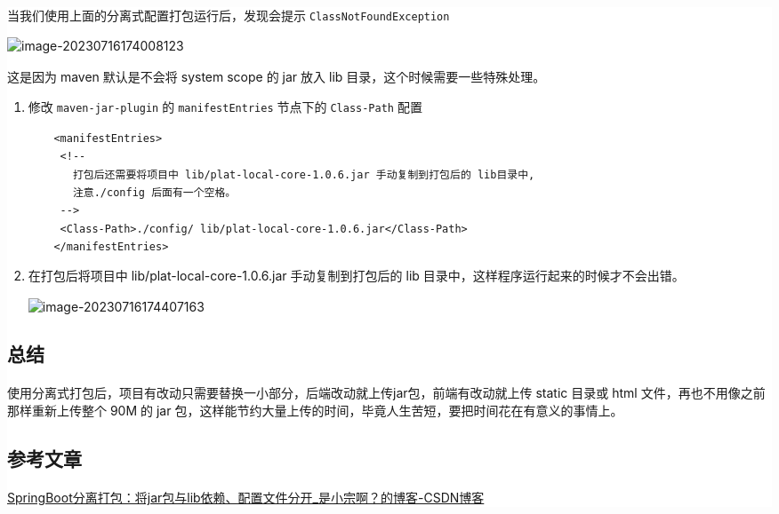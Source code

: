 当我们使用上面的分离式配置打包运行后，发现会提示 `ClassNotFoundException`

![image-20230716174008123](https://static.aalmix.com/202307161756708.png)

这是因为 maven 默认是不会将 system scope 的 jar 放入 lib 目录，这个时候需要一些特殊处理。

1. 修改 `maven-jar-plugin` 的 `manifestEntries` 节点下的 `Class-Path` 配置

   ```
       <manifestEntries>
        <!--
          打包后还需要将项目中 lib/plat-local-core-1.0.6.jar 手动复制到打包后的 lib目录中,
          注意./config 后面有一个空格。
        -->
        <Class-Path>./config/ lib/plat-local-core-1.0.6.jar</Class-Path>
       </manifestEntries>
   ```

2. 在打包后将项目中 lib/plat-local-core-1.0.6.jar 手动复制到打包后的 lib 目录中，这样程序运行起来的时候才不会出错。

   ![image-20230716174407163](https://static.aalmix.com/202307161756822.png)

## 总结

使用分离式打包后，项目有改动只需要替换一小部分，后端改动就上传jar包，前端有改动就上传 static 目录或 html 文件，再也不用像之前那样重新上传整个 90M 的 jar 包，这样能节约大量上传的时间，毕竟人生苦短，要把时间花在有意义的事情上。

## 参考文章

[SpringBoot分离打包：将jar包与lib依赖、配置文件分开_是小宗啊？的博客-CSDN博客](https://blog.csdn.net/shaofengzong/article/details/121191018)
